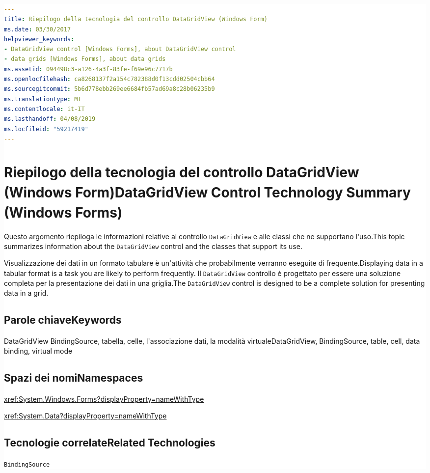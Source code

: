 ```yaml
---
title: Riepilogo della tecnologia del controllo DataGridView (Windows Form)
ms.date: 03/30/2017
helpviewer_keywords:
- DataGridView control [Windows Forms], about DataGridView control
- data grids [Windows Forms], about data grids
ms.assetid: 094498c3-a126-4a3f-83fe-f69e96c7717b
ms.openlocfilehash: ca8268137f2a154c782388d0f13cdd02504cbb64
ms.sourcegitcommit: 5b6d778ebb269ee6684fb57ad69a8c28b06235b9
ms.translationtype: MT
ms.contentlocale: it-IT
ms.lasthandoff: 04/08/2019
ms.locfileid: "59217419"
---
```

# <a name="datagridview-control-technology-summary-windows-forms"></a><span data-ttu-id="d5dd6-102">Riepilogo della tecnologia del controllo DataGridView (Windows Form)</span><span class="sxs-lookup"><span data-stu-id="d5dd6-102">DataGridView Control Technology Summary (Windows Forms)</span></span>
<span data-ttu-id="d5dd6-103">Questo argomento riepiloga le informazioni relative al controllo `DataGridView` e alle classi che ne supportano l'uso.</span><span class="sxs-lookup"><span data-stu-id="d5dd6-103">This topic summarizes information about the `DataGridView` control and the classes that support its use.</span></span>  
  
 <span data-ttu-id="d5dd6-104">Visualizzazione dei dati in un formato tabulare è un'attività che probabilmente verranno eseguite di frequente.</span><span class="sxs-lookup"><span data-stu-id="d5dd6-104">Displaying data in a tabular format is a task you are likely to perform frequently.</span></span> <span data-ttu-id="d5dd6-105">Il `DataGridView` controllo è progettato per essere una soluzione completa per la presentazione dei dati in una griglia.</span><span class="sxs-lookup"><span data-stu-id="d5dd6-105">The `DataGridView` control is designed to be a complete solution for presenting data in a grid.</span></span>  
  
## <a name="keywords"></a><span data-ttu-id="d5dd6-106">Parole chiave</span><span class="sxs-lookup"><span data-stu-id="d5dd6-106">Keywords</span></span>  
 <span data-ttu-id="d5dd6-107">DataGridView BindingSource, tabella, celle, l'associazione dati, la modalità virtuale</span><span class="sxs-lookup"><span data-stu-id="d5dd6-107">DataGridView, BindingSource, table, cell, data binding, virtual mode</span></span>  
  
## <a name="namespaces"></a><span data-ttu-id="d5dd6-108">Spazi dei nomi</span><span class="sxs-lookup"><span data-stu-id="d5dd6-108">Namespaces</span></span>  
 <xref:System.Windows.Forms?displayProperty=nameWithType>  
  
 <xref:System.Data?displayProperty=nameWithType>  
  
## <a name="related-technologies"></a><span data-ttu-id="d5dd6-109">Tecnologie correlate</span><span class="sxs-lookup"><span data-stu-id="d5dd6-109">Related Technologies</span></span>  
 `BindingSource`  
  